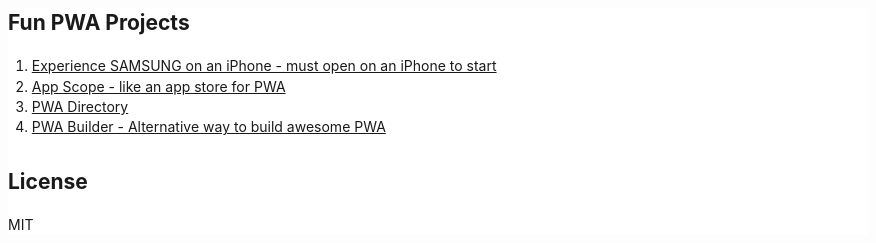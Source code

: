## Fun PWA Projects

1. [Experience SAMSUNG on an iPhone - must open on an iPhone to start](https://itest.nz/)
2. [App Scope - like an app store for PWA](https://appsco.pe/)
3. [PWA Directory](https://pwa-directory.appspot.com/)
4. [PWA Builder - Alternative way to build awesome PWA](https://www.pwabuilder.com/)

## License

MIT
